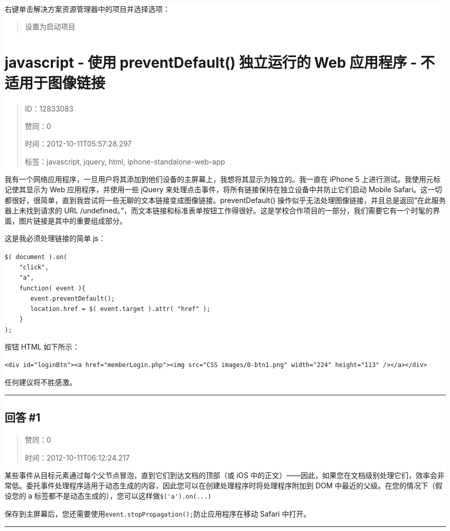 右键单击解决方案资源管理器中的项目并选择选项：

> 设置为启动项目

# javascript - 使用 preventDefault() 独立运行的 Web 应用程序 - 不适用于图像链接

> ID：12833083
> 
> 赞同：0
> 
> 时间：2012-10-11T05:57:28.297
> 
> 标签：javascript, jquery, html, iphone-standalone-web-app

我有一个网络应用程序，一旦用户将其添加到他们设备的主屏幕上，我想将其显示为独立的。我一直在 iPhone 5 上进行测试。我使用元标记使其显示为 Web 应用程序，并使用一些 jQuery 来处理点击事件，将所有链接保持在独立设备中并防止它们启动 Mobile Safari。这一切都很好，很简单，直到我尝试将一些无聊的文本链接变成图像链接。preventDefault() 操作似乎无法处理图像链接，并且总是返回“在此服务器上未找到请求的 URL /undefined。”，而文本链接和标准表单按钮工作得很好。这是学校合作项目的一部分，我们需要它有一个时髦的界面，图片链接是其中的重要组成部分。

这是我必须处理链接的简单 js：

```
$( document ).on(
    "click",
    "a",
    function( event ){
       event.preventDefault();  
       location.href = $( event.target ).attr( "href" );
    }
); 
```

按钮 HTML 如下所示：

```
<div id="loginBtn"><a href="memberLogin.php"><img src="CSS images/0-btn1.png" width="224" height="113" /></a></div> 
```

任何建议将不胜感激。

* * *

## 回答 #1

> 赞同：0
> 
> 时间：2012-10-11T06:12:24.217

某些事件从目标元素通过每个父节点冒泡，直到它们到达文档的顶部（或 iOS 中的正文）——因此，如果您在文档级别处理它们，效率会非常低。委托事件处理程序适用于动态生成的内容，因此您可以在创建处理程序时将处理程序附加到 DOM 中最近的父级。在您的情况下（假设您的 a 标签都不是动态生成的），您可以这样做`$('a').on(...)`

保存到主屏幕后，您还需要使用`event.stopPropagation();`防止应用程序在移动 Safari 中打开。

* * *

